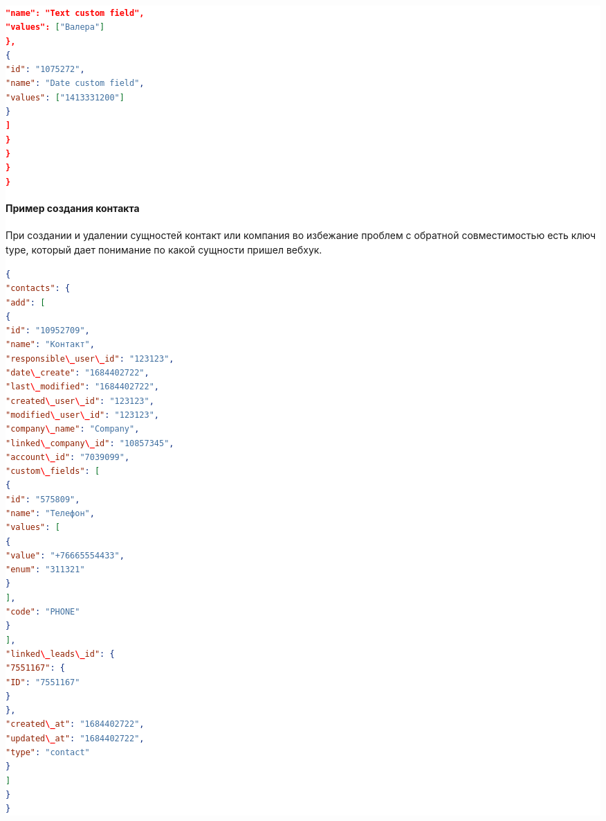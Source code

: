 ```json
"name": "Text custom field",
"values": ["Валера"]
},
{
"id": "1075272",
"name": "Date custom field",
"values": ["1413331200"]
}
]
}
}
}
}
```

#### Пример создания контакта

При создании и удалении сущностей контакт или компания во избежание проблем с обратной совместимостью есть ключ type, который дает понимание по какой сущности пришел вебхук.

```json
{
"contacts": {
"add": [
{
"id": "10952709",
"name": "Контакт",
"responsible\_user\_id": "123123",
"date\_create": "1684402722",
"last\_modified": "1684402722",
"created\_user\_id": "123123",
"modified\_user\_id": "123123",
"company\_name": "Company",
"linked\_company\_id": "10857345",
"account\_id": "7039099",
"custom\_fields": [
{
"id": "575809",
"name": "Телефон",
"values": [
{
"value": "+76665554433",
"enum": "311321"
}
],
"code": "PHONE"
}
],
"linked\_leads\_id": {
"7551167": {
"ID": "7551167"
}
},
"created\_at": "1684402722",
"updated\_at": "1684402722",
"type": "contact"
}
]
}
}
```
